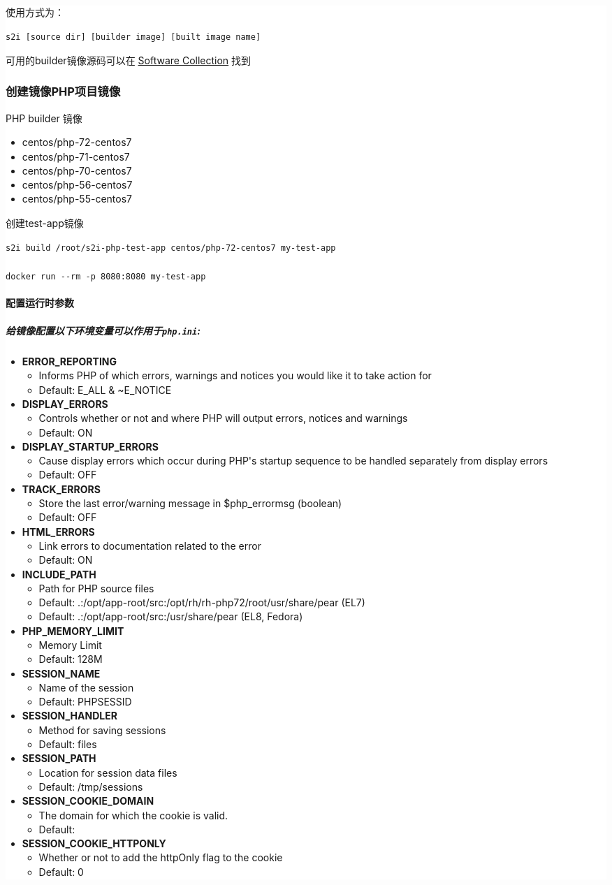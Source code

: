 使用方式为：

```shell
s2i [source dir] [builder image] [built image name]
```

可用的builder镜像源码可以在 [Software Collection](https://github.com/sclorg) 找到

### 创建镜像PHP项目镜像

PHP builder 镜像

- centos/php-72-centos7
- centos/php-71-centos7
- centos/php-70-centos7
- centos/php-56-centos7
- centos/php-55-centos7

创建test-app镜像

```
s2i build /root/s2i-php-test-app centos/php-72-centos7 my-test-app

docker run --rm -p 8080:8080 my-test-app

```
#### 配置运行时参数

##### 给镜像配置以下环境变量可以作用于`php.ini`:
* **ERROR_REPORTING**
  * Informs PHP of which errors, warnings and notices you would like it to take action for
  * Default: E_ALL & ~E_NOTICE
* **DISPLAY_ERRORS**
  * Controls whether or not and where PHP will output errors, notices and warnings
  * Default: ON
* **DISPLAY_STARTUP_ERRORS**
  * Cause display errors which occur during PHP's startup sequence to be handled separately from display errors
  * Default: OFF
* **TRACK_ERRORS**
  * Store the last error/warning message in $php_errormsg (boolean)
  * Default: OFF
* **HTML_ERRORS**
  * Link errors to documentation related to the error
  * Default: ON
* **INCLUDE_PATH**
  * Path for PHP source files
  * Default: .:/opt/app-root/src:/opt/rh/rh-php72/root/usr/share/pear (EL7)
  * Default: .:/opt/app-root/src:/usr/share/pear (EL8, Fedora)
* **PHP_MEMORY_LIMIT**
  * Memory Limit
  * Default: 128M
* **SESSION_NAME**
  * Name of the session
  * Default: PHPSESSID
* **SESSION_HANDLER**
  * Method for saving sessions
  * Default: files
* **SESSION_PATH**
  * Location for session data files
  * Default: /tmp/sessions
* **SESSION_COOKIE_DOMAIN**
  * The domain for which the cookie is valid.
  * Default: 
* **SESSION_COOKIE_HTTPONLY**
  * Whether or not to add the httpOnly flag to the cookie
  * Default: 0